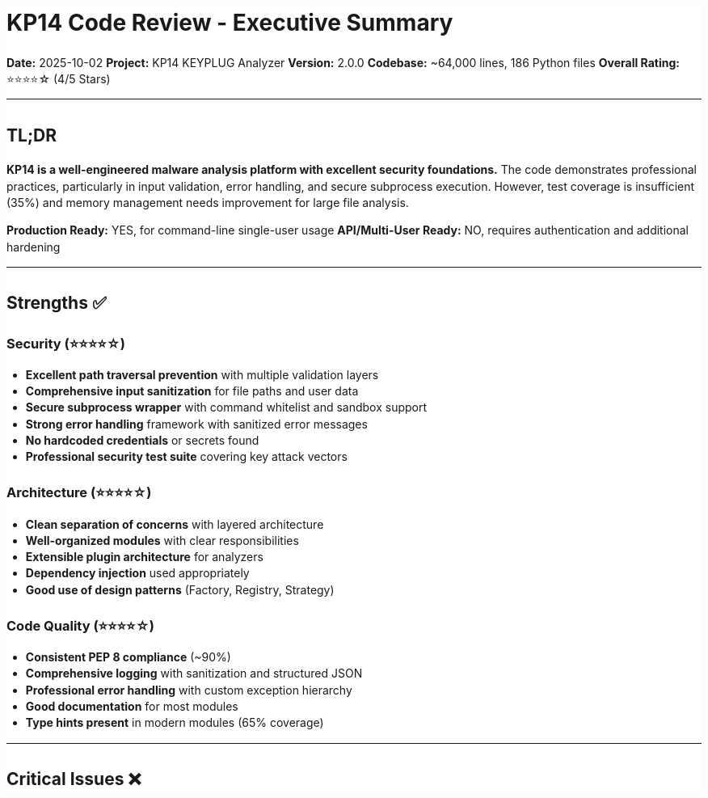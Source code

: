 # KP14 Code Review - Executive Summary

**Date:** 2025-10-02
**Project:** KP14 KEYPLUG Analyzer
**Version:** 2.0.0
**Codebase:** ~64,000 lines, 186 Python files
**Overall Rating:** ⭐⭐⭐⭐☆ (4/5 Stars)

---

## TL;DR

**KP14 is a well-engineered malware analysis platform with excellent security foundations.** The code demonstrates professional practices, particularly in input validation, error handling, and secure subprocess execution. However, test coverage is insufficient (35%) and memory management needs improvement for large file analysis.

**Production Ready:** YES, for command-line single-user usage
**API/Multi-User Ready:** NO, requires authentication and additional hardening

---

## Strengths ✅

### Security (⭐⭐⭐⭐☆)
- **Excellent path traversal prevention** with multiple validation layers
- **Comprehensive input sanitization** for file paths and user data
- **Secure subprocess wrapper** with command whitelist and sandbox support
- **Strong error handling** framework with sanitized error messages
- **No hardcoded credentials** or secrets found
- **Professional security test suite** covering key attack vectors

### Architecture (⭐⭐⭐⭐☆)
- **Clean separation of concerns** with layered architecture
- **Well-organized modules** with clear responsibilities
- **Extensible plugin architecture** for analyzers
- **Dependency injection** used appropriately
- **Good use of design patterns** (Factory, Registry, Strategy)

### Code Quality (⭐⭐⭐⭐☆)
- **Consistent PEP 8 compliance** (~90%)
- **Comprehensive logging** with sanitization and structured JSON
- **Professional error handling** with custom exception hierarchy
- **Good documentation** for most modules
- **Type hints present** in modern modules (65% coverage)

---

## Critical Issues ❌
